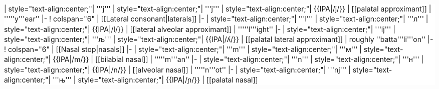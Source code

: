 | style="text-align:center;"| '''j'''
| style="text-align:center;"| '''ј'''
| style="text-align:center;"| {{IPA|/j/}}
| [[palatal approximant]]
| '''''y'''ear''
|-
! colspan="6" | [[Lateral consonant|laterals]]
|-
| style="text-align:center;"| '''l'''
| style="text-align:center;"| '''л'''
| style="text-align:center;"| {{IPA|/l/}}
| [[lateral alveolar approximant]]
| '''''l'''ight''
|-
| style="text-align:center;"| '''lj'''
| style="text-align:center;"| '''љ'''
| style="text-align:center;"| {{IPA|/ʎ/}}
| [[palatal lateral approximant]]
| roughly ''batta'''li'''on''
|-
! colspan="6" | [[Nasal stop|nasals]]
|-
| style="text-align:center;"| '''m'''
| style="text-align:center;"| '''м'''
| style="text-align:center;"| {{IPA|/m/}}
| [[bilabial nasal]]
| '''''m'''an''
|-
| style="text-align:center;"| '''n'''
| style="text-align:center;"| '''н'''
| style="text-align:center;"| {{IPA|/n/}}
| [[alveolar nasal]]
| '''''n'''ot''
|-
| style="text-align:center;"| '''nj'''
| style="text-align:center;"| '''њ'''
| style="text-align:center;"| {{IPA|/ɲ/}}
| [[palatal nasal]]